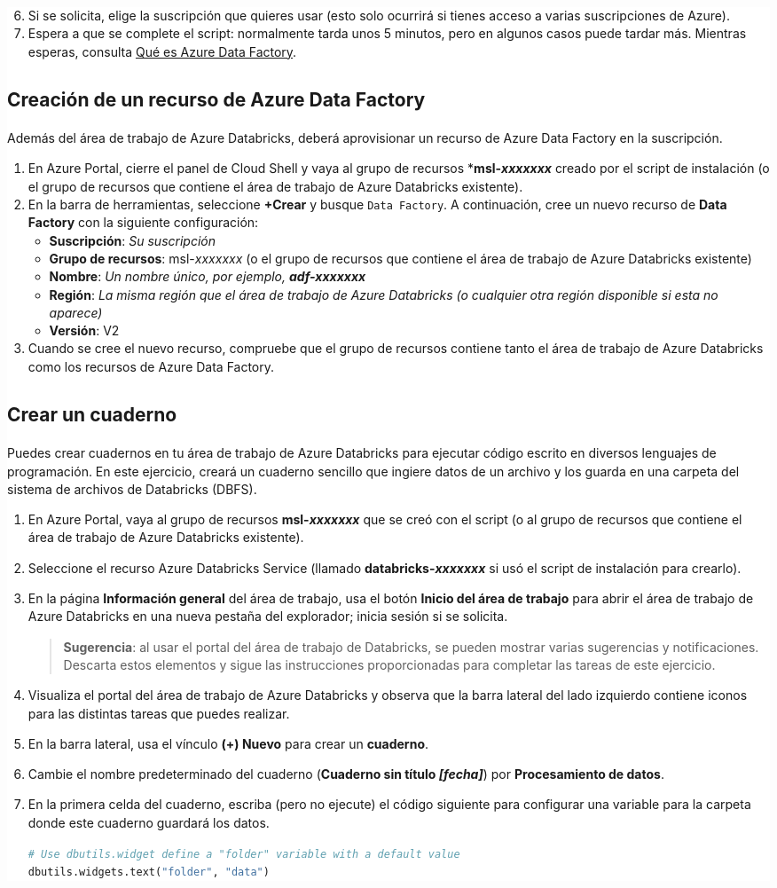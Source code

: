 6. Si se solicita, elige la suscripción que quieres usar (esto solo ocurrirá si tienes acceso a varias suscripciones de Azure).
7. Espera a que se complete el script: normalmente tarda unos 5 minutos, pero en algunos casos puede tardar más. Mientras esperas, consulta [Qué es Azure Data Factory](https://docs.microsoft.com/azure/data-factory/introduction).

## Creación de un recurso de Azure Data Factory

Además del área de trabajo de Azure Databricks, deberá aprovisionar un recurso de Azure Data Factory en la suscripción.

1. En Azure Portal, cierre el panel de Cloud Shell y vaya al grupo de recursos ***msl-*xxxxxxx*** creado por el script de instalación (o el grupo de recursos que contiene el área de trabajo de Azure Databricks existente).
1. En la barra de herramientas, seleccione **+Crear** y busque `Data Factory`. A continuación, cree un nuevo recurso de **Data Factory** con la siguiente configuración:
    - **Suscripción**: *Su suscripción*
    - **Grupo de recursos**: msl-*xxxxxxx* (o el grupo de recursos que contiene el área de trabajo de Azure Databricks existente)
    - **Nombre**: *Un nombre único, por ejemplo, **adf-xxxxxxx***
    - **Región**: *La misma región que el área de trabajo de Azure Databricks (o cualquier otra región disponible si esta no aparece)*
    - **Versión**: V2
1. Cuando se cree el nuevo recurso, compruebe que el grupo de recursos contiene tanto el área de trabajo de Azure Databricks como los recursos de Azure Data Factory.

## Crear un cuaderno

Puedes crear cuadernos en tu área de trabajo de Azure Databricks para ejecutar código escrito en diversos lenguajes de programación. En este ejercicio, creará un cuaderno sencillo que ingiere datos de un archivo y los guarda en una carpeta del sistema de archivos de Databricks (DBFS).

1. En Azure Portal, vaya al grupo de recursos **msl-*xxxxxxx*** que se creó con el script (o al grupo de recursos que contiene el área de trabajo de Azure Databricks existente).
1. Seleccione el recurso Azure Databricks Service (llamado **databricks-*xxxxxxx*** si usó el script de instalación para crearlo).
1. En la página **Información general** del área de trabajo, usa el botón **Inicio del área de trabajo** para abrir el área de trabajo de Azure Databricks en una nueva pestaña del explorador; inicia sesión si se solicita.

    > **Sugerencia**: al usar el portal del área de trabajo de Databricks, se pueden mostrar varias sugerencias y notificaciones. Descarta estos elementos y sigue las instrucciones proporcionadas para completar las tareas de este ejercicio.

1. Visualiza el portal del área de trabajo de Azure Databricks y observa que la barra lateral del lado izquierdo contiene iconos para las distintas tareas que puedes realizar.
1. En la barra lateral, usa el vínculo **(+) Nuevo** para crear un **cuaderno**.
1. Cambie el nombre predeterminado del cuaderno (**Cuaderno sin título *[fecha]***) por **Procesamiento de datos**.
1. En la primera celda del cuaderno, escriba (pero no ejecute) el código siguiente para configurar una variable para la carpeta donde este cuaderno guardará los datos.

    ```python
   # Use dbutils.widget define a "folder" variable with a default value
   dbutils.widgets.text("folder", "data")
   